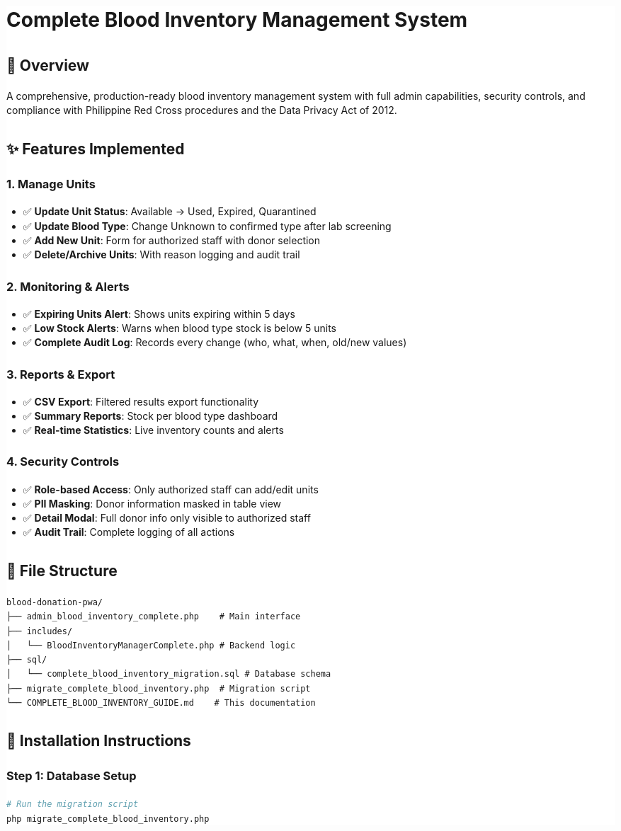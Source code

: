 # Complete Blood Inventory Management System

## 🎯 Overview
A comprehensive, production-ready blood inventory management system with full admin capabilities, security controls, and compliance with Philippine Red Cross procedures and the Data Privacy Act of 2012.

## ✨ Features Implemented

### 1. **Manage Units**
- ✅ **Update Unit Status**: Available → Used, Expired, Quarantined
- ✅ **Update Blood Type**: Change Unknown to confirmed type after lab screening
- ✅ **Add New Unit**: Form for authorized staff with donor selection
- ✅ **Delete/Archive Units**: With reason logging and audit trail

### 2. **Monitoring & Alerts**
- ✅ **Expiring Units Alert**: Shows units expiring within 5 days
- ✅ **Low Stock Alerts**: Warns when blood type stock is below 5 units
- ✅ **Complete Audit Log**: Records every change (who, what, when, old/new values)

### 3. **Reports & Export**
- ✅ **CSV Export**: Filtered results export functionality
- ✅ **Summary Reports**: Stock per blood type dashboard
- ✅ **Real-time Statistics**: Live inventory counts and alerts

### 4. **Security Controls**
- ✅ **Role-based Access**: Only authorized staff can add/edit units
- ✅ **PII Masking**: Donor information masked in table view
- ✅ **Detail Modal**: Full donor info only visible to authorized staff
- ✅ **Audit Trail**: Complete logging of all actions

## 📁 File Structure

```
blood-donation-pwa/
├── admin_blood_inventory_complete.php    # Main interface
├── includes/
│   └── BloodInventoryManagerComplete.php # Backend logic
├── sql/
│   └── complete_blood_inventory_migration.sql # Database schema
├── migrate_complete_blood_inventory.php  # Migration script
└── COMPLETE_BLOOD_INVENTORY_GUIDE.md    # This documentation
```

## 🚀 Installation Instructions

### Step 1: Database Setup
```bash
# Run the migration script
php migrate_complete_blood_inventory.php
```
